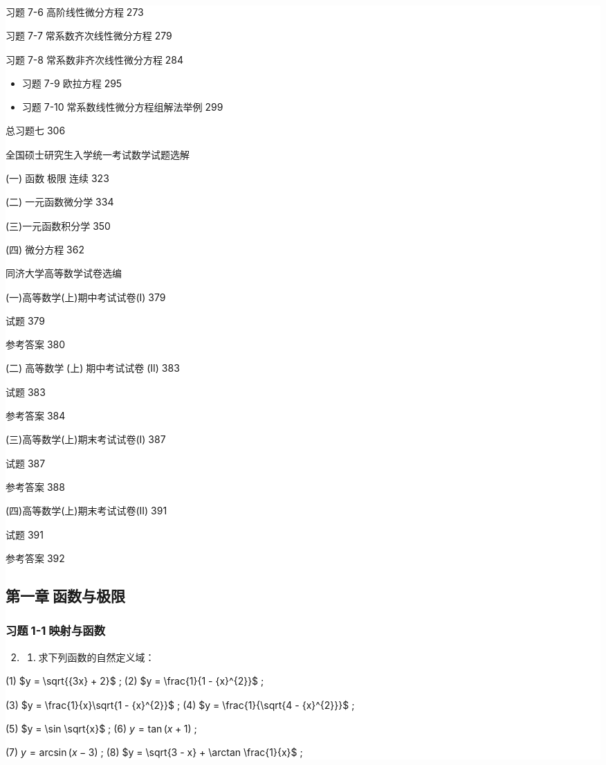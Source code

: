 习题 7-6 高阶线性微分方程 273

习题 7-7 常系数齐次线性微分方程 279

习题 7-8 常系数非齐次线性微分方程 284

* 习题 7-9 欧拉方程 295

* 习题 7-10 常系数线性微分方程组解法举例 299

总习题七 306

全国硕士研究生入学统一考试数学试题选解

(一) 函数 极限 连续 323

(二) 一元函数微分学 334

(三)一元函数积分学 350

(四) 微分方程 362

同济大学高等数学试卷选编

(一)高等数学(上)期中考试试卷(I) 379

试题 379

参考答案 380

(二) 高等数学 (上) 期中考试试卷 (II) 383

试题 383

参考答案 384

(三)高等数学(上)期末考试试卷(I) 387

试题 387

参考答案 388

(四)高等数学(上)期末考试试卷(II) 391

试题 391

参考答案 392





## 第一章 函数与极限

### 习题 1-1 映射与函数

2. 1. 求下列函数的自然定义域：

(1) $y = \sqrt{{3x} + 2}$ ; (2) $y = \frac{1}{1 - {x}^{2}}$ ;

(3) $y = \frac{1}{x}\sqrt{1 - {x}^{2}}$ ; (4) $y = \frac{1}{\sqrt{4 - {x}^{2}}}$ ;

(5) $y = \sin \sqrt{x}$ ; (6) $y = \tan \left( {x + 1}\right)$ ;

(7) $y = \arcsin \left( {x - 3}\right)$ ; (8) $y = \sqrt{3 - x} + \arctan \frac{1}{x}$ ;
